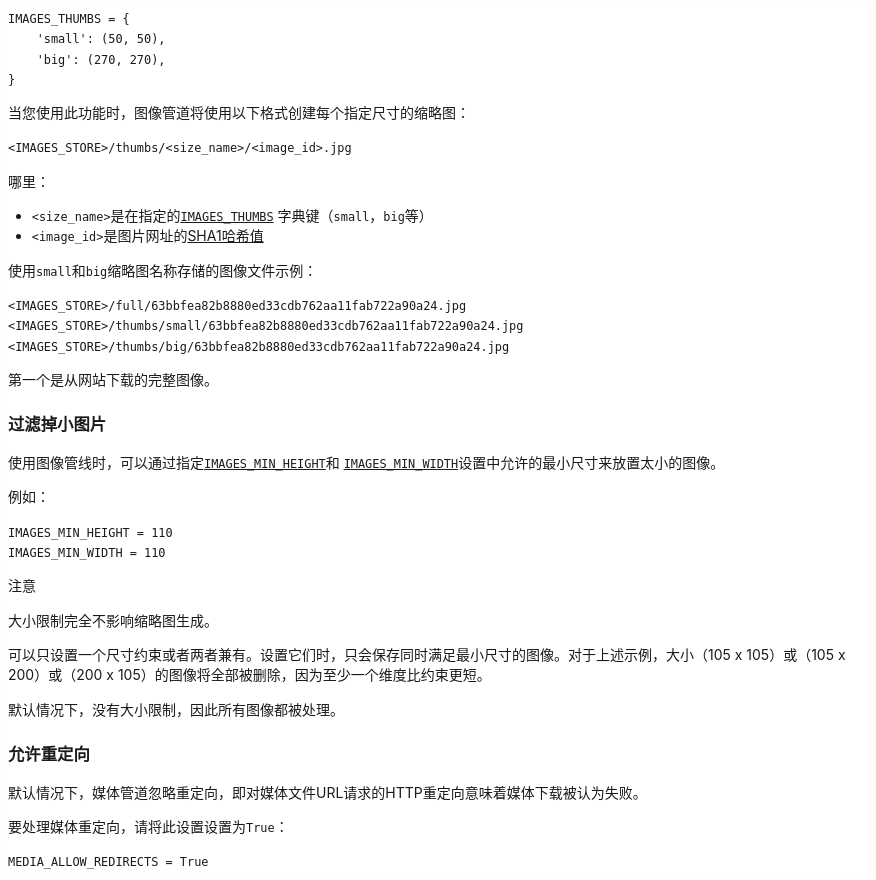```
IMAGES_THUMBS = {
    'small': (50, 50),
    'big': (270, 270),
}
```

当您使用此功能时，图像管道将使用以下格式创建每个指定尺寸的缩略图：

```
<IMAGES_STORE>/thumbs/<size_name>/<image_id>.jpg
```

哪里：

- `<size_name>`是在指定的[`IMAGES_THUMBS`](https://doc.scrapy.org/en/latest/topics/media-pipeline.html#std:setting-IMAGES_THUMBS) 字典键（`small`，`big`等）
- `<image_id>`是图片网址的[SHA1哈希值](https://en.wikipedia.org/wiki/SHA_hash_functions)

使用`small`和`big`缩略图名称存储的图像文件示例：

```
<IMAGES_STORE>/full/63bbfea82b8880ed33cdb762aa11fab722a90a24.jpg
<IMAGES_STORE>/thumbs/small/63bbfea82b8880ed33cdb762aa11fab722a90a24.jpg
<IMAGES_STORE>/thumbs/big/63bbfea82b8880ed33cdb762aa11fab722a90a24.jpg
```

第一个是从网站下载的完整图像。

### 过滤掉小图片

使用图像管线时，可以通过指定[`IMAGES_MIN_HEIGHT`](https://doc.scrapy.org/en/latest/topics/media-pipeline.html#std:setting-IMAGES_MIN_HEIGHT)和 [`IMAGES_MIN_WIDTH`](https://doc.scrapy.org/en/latest/topics/media-pipeline.html#std:setting-IMAGES_MIN_WIDTH)设置中允许的最小尺寸来放置太小的图像。

例如：

```
IMAGES_MIN_HEIGHT = 110 
IMAGES_MIN_WIDTH = 110
```

注意

大小限制完全不影响缩略图生成。

可以只设置一个尺寸约束或者两者兼有。设置它们时，只会保存同时满足最小尺寸的图像。对于上述示例，大小（105 x 105）或（105 x 200）或（200 x 105）的图像将全部被删除，因为至少一个维度比约束更短。

默认情况下，没有大小限制，因此所有图像都被处理。

### 允许重定向

默认情况下，媒体管道忽略重定向，即对媒体文件URL请求的HTTP重定向意味着媒体下载被认为失败。

要处理媒体重定向，请将此设置设置为`True`：

```
MEDIA_ALLOW_REDIRECTS = True
```

